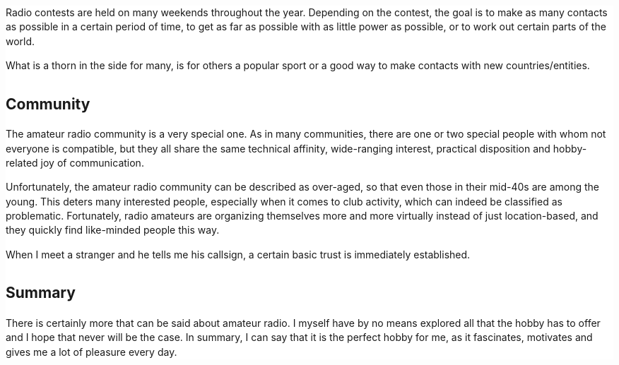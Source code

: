 Radio contests are held on many weekends throughout the year. Depending on the contest, the goal is to make as many contacts as possible in a certain period of time, to get as far as possible with as little power as possible, or to work out certain parts of the world.

What is a thorn in the side for many, is for others a popular sport or a good way to make contacts with new countries/entities.

## Community

The amateur radio community is a very special one. As in many communities, there are one or two special people with whom not everyone is compatible, but they all share the same technical affinity, wide-ranging interest, practical disposition and hobby-related joy of communication. 

Unfortunately, the amateur radio community can be described as over-aged, so that even those in their mid-40s are among the young. This deters many interested people, especially when it comes to club activity, which can indeed be classified as problematic. Fortunately, radio amateurs are organizing themselves more and more virtually instead of just location-based, and they quickly find like-minded people this way.

When I meet a stranger and he tells me his callsign, a certain basic trust is immediately established.

## Summary

There is certainly more that can be said about amateur radio. I myself have by no means explored all that the hobby has to offer and I hope that never will be the case. In summary, I can say that it is the perfect hobby for me, as it fascinates, motivates and gives me a lot of pleasure every day.